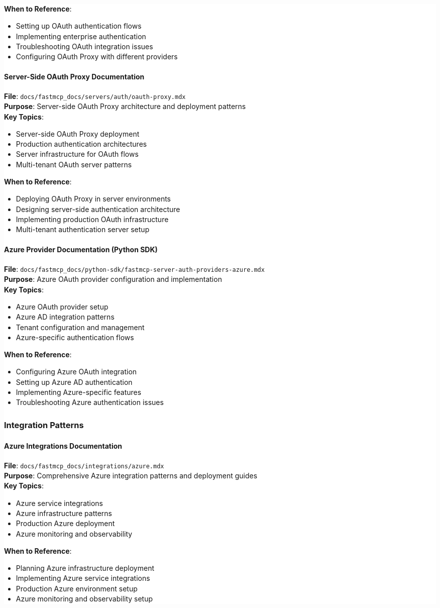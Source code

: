 **When to Reference**:
- Setting up OAuth authentication flows
- Implementing enterprise authentication
- Troubleshooting OAuth integration issues
- Configuring OAuth Proxy with different providers

#### **Server-Side OAuth Proxy Documentation**
**File**: `docs/fastmcp_docs/servers/auth/oauth-proxy.mdx`  
**Purpose**: Server-side OAuth Proxy architecture and deployment patterns  
**Key Topics**:
- Server-side OAuth Proxy deployment
- Production authentication architectures
- Server infrastructure for OAuth flows
- Multi-tenant OAuth server patterns

**When to Reference**:
- Deploying OAuth Proxy in server environments
- Designing server-side authentication architecture
- Implementing production OAuth infrastructure
- Multi-tenant authentication server setup

#### **Azure Provider Documentation (Python SDK)**
**File**: `docs/fastmcp_docs/python-sdk/fastmcp-server-auth-providers-azure.mdx`  
**Purpose**: Azure OAuth provider configuration and implementation  
**Key Topics**:
- Azure OAuth provider setup
- Azure AD integration patterns
- Tenant configuration and management
- Azure-specific authentication flows

**When to Reference**:
- Configuring Azure OAuth integration
- Setting up Azure AD authentication
- Implementing Azure-specific features
- Troubleshooting Azure authentication issues

### **Integration Patterns**

#### **Azure Integrations Documentation**
**File**: `docs/fastmcp_docs/integrations/azure.mdx`  
**Purpose**: Comprehensive Azure integration patterns and deployment guides  
**Key Topics**:
- Azure service integrations
- Azure infrastructure patterns
- Production Azure deployment
- Azure monitoring and observability

**When to Reference**:
- Planning Azure infrastructure deployment
- Implementing Azure service integrations
- Production Azure environment setup
- Azure monitoring and observability setup
